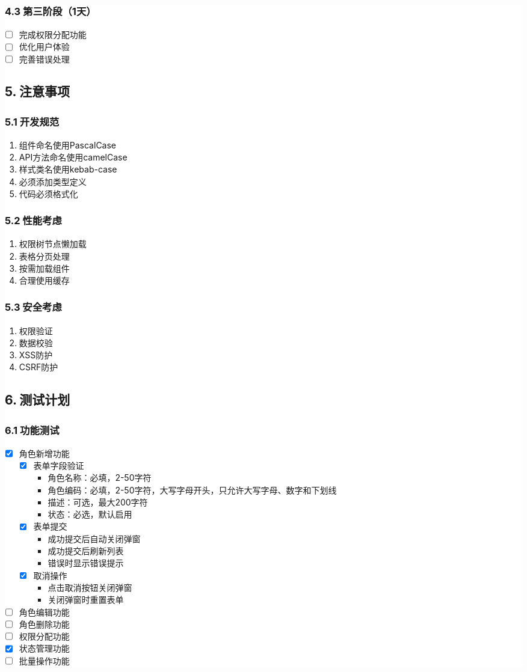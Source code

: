 ### 4.3 第三阶段（1天）
- [ ] 完成权限分配功能
- [ ] 优化用户体验
- [ ] 完善错误处理

## 5. 注意事项

### 5.1 开发规范
1. 组件命名使用PascalCase
2. API方法命名使用camelCase
3. 样式类名使用kebab-case
4. 必须添加类型定义
5. 代码必须格式化

### 5.2 性能考虑
1. 权限树节点懒加载
2. 表格分页处理
3. 按需加载组件
4. 合理使用缓存

### 5.3 安全考虑
1. 权限验证
2. 数据校验
3. XSS防护
4. CSRF防护

## 6. 测试计划

### 6.1 功能测试
- [x] 角色新增功能
  - [x] 表单字段验证
    - 角色名称：必填，2-50字符
    - 角色编码：必填，2-50字符，大写字母开头，只允许大写字母、数字和下划线
    - 描述：可选，最大200字符
    - 状态：必选，默认启用
  - [x] 表单提交
    - 成功提交后自动关闭弹窗
    - 成功提交后刷新列表
    - 错误时显示错误提示
  - [x] 取消操作
    - 点击取消按钮关闭弹窗
    - 关闭弹窗时重置表单
- [ ] 角色编辑功能
- [ ] 角色删除功能
- [ ] 权限分配功能
- [x] 状态管理功能
- [ ] 批量操作功能
